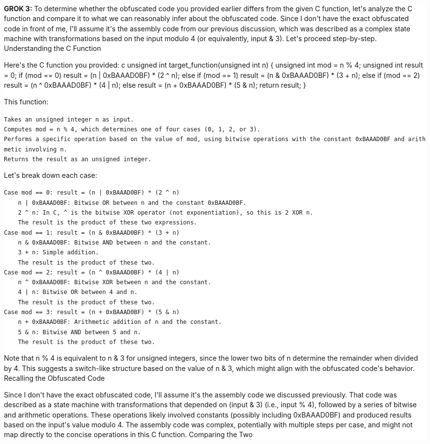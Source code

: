 **GROK 3:**
To determine whether the obfuscated code you provided earlier differs from the given C function, let's analyze the C function and compare it to what we can reasonably infer about the obfuscated code. Since I don't have the exact obfuscated code in front of me, I'll assume it's the assembly code from our previous discussion, which was described as a complex state machine with transformations based on the input modulo 4 (or equivalently, input & 3). Let's proceed step-by-step.
Understanding the C Function

Here's the C function you provided:
c
unsigned int target_function(unsigned int n)
{
    unsigned int mod = n % 4;
    unsigned int result = 0;
    if (mod == 0) result = (n | 0xBAAAD0BF) * (2 ^ n);
    else if (mod == 1) result = (n & 0xBAAAD0BF) * (3 + n);
    else if (mod == 2) result = (n ^ 0xBAAAD0BF) * (4 | n);
    else result = (n + 0xBAAAD0BF) * (5 & n);
    return result;
}

This function:

    Takes an unsigned integer n as input.
    Computes mod = n % 4, which determines one of four cases (0, 1, 2, or 3).
    Performs a specific operation based on the value of mod, using bitwise operations with the constant 0xBAAAD0BF and arithmetic involving n.
    Returns the result as an unsigned integer.

Let's break down each case:

    Case mod == 0: result = (n | 0xBAAAD0BF) * (2 ^ n)
        n | 0xBAAAD0BF: Bitwise OR between n and the constant 0xBAAAD0BF.
        2 ^ n: In C, ^ is the bitwise XOR operator (not exponentiation), so this is 2 XOR n.
        The result is the product of these two expressions.
    Case mod == 1: result = (n & 0xBAAAD0BF) * (3 + n)
        n & 0xBAAAD0BF: Bitwise AND between n and the constant.
        3 + n: Simple addition.
        The result is the product of these two.
    Case mod == 2: result = (n ^ 0xBAAAD0BF) * (4 | n)
        n ^ 0xBAAAD0BF: Bitwise XOR between n and the constant.
        4 | n: Bitwise OR between 4 and n.
        The result is the product of these two.
    Case mod == 3: result = (n + 0xBAAAD0BF) * (5 & n)
        n + 0xBAAAD0BF: Arithmetic addition of n and the constant.
        5 & n: Bitwise AND between 5 and n.
        The result is the product of these two.

Note that n % 4 is equivalent to n & 3 for unsigned integers, since the lower two bits of n determine the remainder when divided by 4. This suggests a switch-like structure based on the value of n & 3, which might align with the obfuscated code's behavior.
Recalling the Obfuscated Code

Since I don't have the exact obfuscated code, I'll assume it's the assembly code we discussed previously. That code was described as a state machine with transformations that depended on (input & 3) (i.e., input % 4), followed by a series of bitwise and arithmetic operations. These operations likely involved constants (possibly including 0xBAAAD0BF) and produced results based on the input's value modulo 4. The assembly code was complex, potentially with multiple steps per case, and might not map directly to the concise operations in this C function.
Comparing the Two
